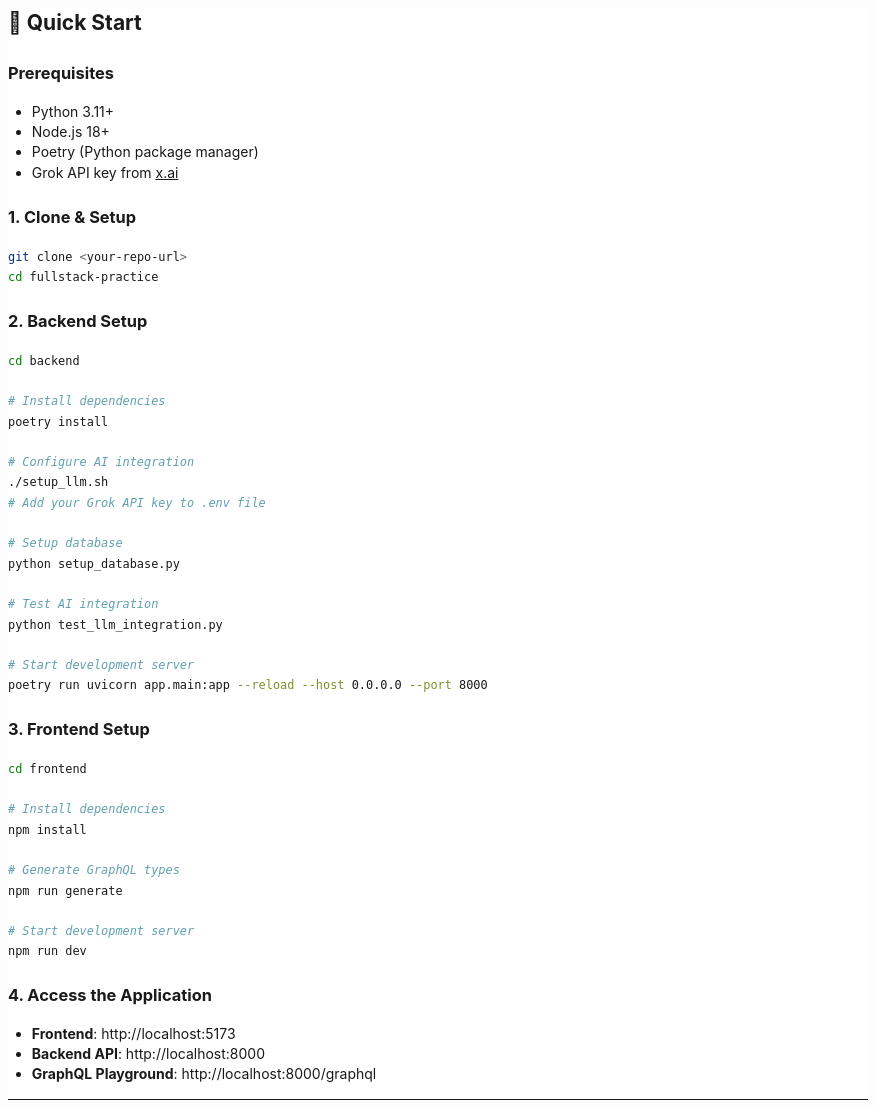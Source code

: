 ## 🚀 **Quick Start**

### **Prerequisites**
- Python 3.11+
- Node.js 18+
- Poetry (Python package manager)
- Grok API key from [x.ai](https://x.ai)

### **1. Clone & Setup**
```bash
git clone <your-repo-url>
cd fullstack-practice
```

### **2. Backend Setup**
```bash
cd backend

# Install dependencies
poetry install

# Configure AI integration
./setup_llm.sh
# Add your Grok API key to .env file

# Setup database
python setup_database.py

# Test AI integration
python test_llm_integration.py

# Start development server
poetry run uvicorn app.main:app --reload --host 0.0.0.0 --port 8000
```

### **3. Frontend Setup**
```bash
cd frontend

# Install dependencies
npm install

# Generate GraphQL types
npm run generate

# Start development server
npm run dev
```

### **4. Access the Application**
- **Frontend**: http://localhost:5173
- **Backend API**: http://localhost:8000
- **GraphQL Playground**: http://localhost:8000/graphql

---